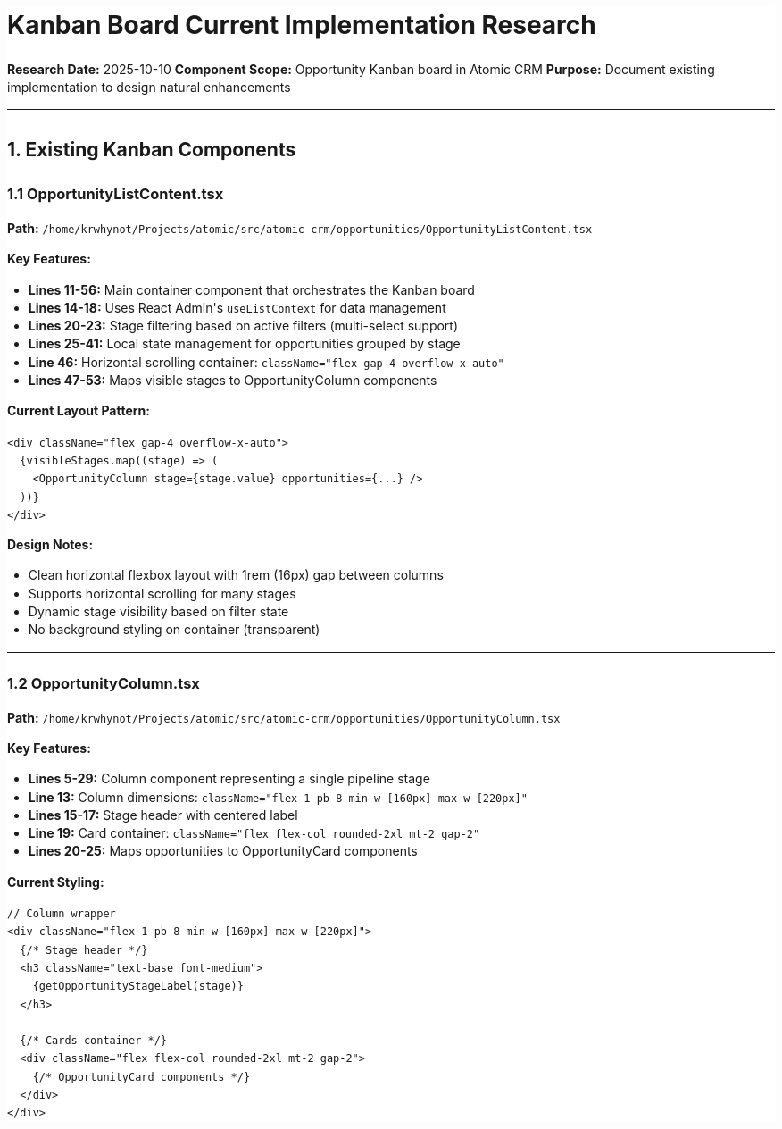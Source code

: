 # Kanban Board Current Implementation Research

**Research Date:** 2025-10-10
**Component Scope:** Opportunity Kanban board in Atomic CRM
**Purpose:** Document existing implementation to design natural enhancements

---

## 1. Existing Kanban Components

### 1.1 OpportunityListContent.tsx
**Path:** `/home/krwhynot/Projects/atomic/src/atomic-crm/opportunities/OpportunityListContent.tsx`

**Key Features:**
- **Lines 11-56:** Main container component that orchestrates the Kanban board
- **Lines 14-18:** Uses React Admin's `useListContext` for data management
- **Lines 20-23:** Stage filtering based on active filters (multi-select support)
- **Lines 25-41:** Local state management for opportunities grouped by stage
- **Line 46:** Horizontal scrolling container: `className="flex gap-4 overflow-x-auto"`
- **Lines 47-53:** Maps visible stages to OpportunityColumn components

**Current Layout Pattern:**
```tsx
<div className="flex gap-4 overflow-x-auto">
  {visibleStages.map((stage) => (
    <OpportunityColumn stage={stage.value} opportunities={...} />
  ))}
</div>
```

**Design Notes:**
- Clean horizontal flexbox layout with 1rem (16px) gap between columns
- Supports horizontal scrolling for many stages
- Dynamic stage visibility based on filter state
- No background styling on container (transparent)

---

### 1.2 OpportunityColumn.tsx
**Path:** `/home/krwhynot/Projects/atomic/src/atomic-crm/opportunities/OpportunityColumn.tsx`

**Key Features:**
- **Lines 5-29:** Column component representing a single pipeline stage
- **Line 13:** Column dimensions: `className="flex-1 pb-8 min-w-[160px] max-w-[220px]"`
- **Lines 15-17:** Stage header with centered label
- **Line 19:** Card container: `className="flex flex-col rounded-2xl mt-2 gap-2"`
- **Lines 20-25:** Maps opportunities to OpportunityCard components

**Current Styling:**
```tsx
// Column wrapper
<div className="flex-1 pb-8 min-w-[160px] max-w-[220px]">
  {/* Stage header */}
  <h3 className="text-base font-medium">
    {getOpportunityStageLabel(stage)}
  </h3>

  {/* Cards container */}
  <div className="flex flex-col rounded-2xl mt-2 gap-2">
    {/* OpportunityCard components */}
  </div>
</div>
```
